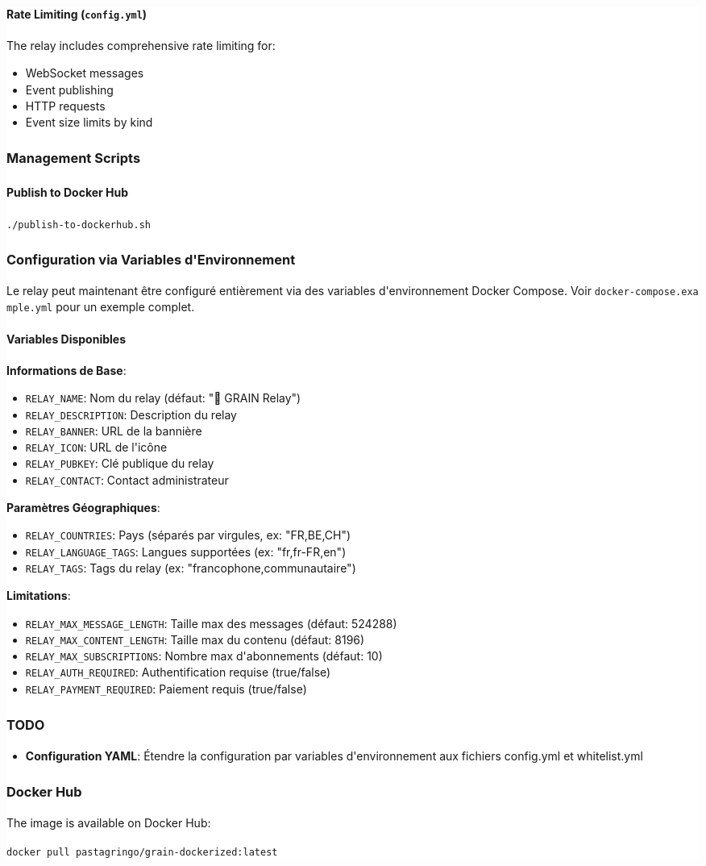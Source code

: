 #### Rate Limiting (`config.yml`)

The relay includes comprehensive rate limiting for:
- WebSocket messages
- Event publishing
- HTTP requests
- Event size limits by kind

### Management Scripts

#### Publish to Docker Hub
```bash
./publish-to-dockerhub.sh
```

### Configuration via Variables d'Environnement

Le relay peut maintenant être configuré entièrement via des variables d'environnement Docker Compose. Voir `docker-compose.example.yml` pour un exemple complet.

#### Variables Disponibles

**Informations de Base**:
- `RELAY_NAME`: Nom du relay (défaut: "🌾 GRAIN Relay")
- `RELAY_DESCRIPTION`: Description du relay
- `RELAY_BANNER`: URL de la bannière
- `RELAY_ICON`: URL de l'icône
- `RELAY_PUBKEY`: Clé publique du relay
- `RELAY_CONTACT`: Contact administrateur

**Paramètres Géographiques**:
- `RELAY_COUNTRIES`: Pays (séparés par virgules, ex: "FR,BE,CH")
- `RELAY_LANGUAGE_TAGS`: Langues supportées (ex: "fr,fr-FR,en")
- `RELAY_TAGS`: Tags du relay (ex: "francophone,communautaire")

**Limitations**:
- `RELAY_MAX_MESSAGE_LENGTH`: Taille max des messages (défaut: 524288)
- `RELAY_MAX_CONTENT_LENGTH`: Taille max du contenu (défaut: 8196)
- `RELAY_MAX_SUBSCRIPTIONS`: Nombre max d'abonnements (défaut: 10)
- `RELAY_AUTH_REQUIRED`: Authentification requise (true/false)
- `RELAY_PAYMENT_REQUIRED`: Paiement requis (true/false)

### TODO

- **Configuration YAML**: Étendre la configuration par variables d'environnement aux fichiers config.yml et whitelist.yml

### Docker Hub

The image is available on Docker Hub:
```bash
docker pull pastagringo/grain-dockerized:latest
```
